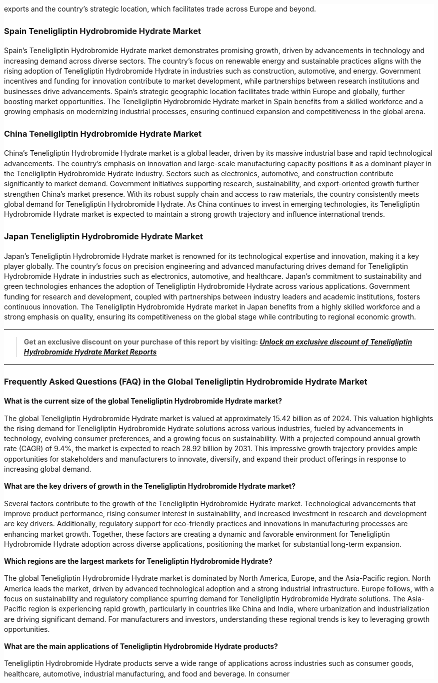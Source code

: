 exports and the country&rsquo;s strategic location, which facilitates trade across Europe and beyond.</p><h3>Spain Teneligliptin Hydrobromide Hydrate Market</h3><p>Spain&rsquo;s Teneligliptin Hydrobromide Hydrate market demonstrates promising growth, driven by advancements in technology and increasing demand across diverse sectors. The country&rsquo;s focus on renewable energy and sustainable practices aligns with the rising adoption of Teneligliptin Hydrobromide Hydrate in industries such as construction, automotive, and energy. Government incentives and funding for innovation contribute to market development, while partnerships between research institutions and businesses drive advancements. Spain&rsquo;s strategic geographic location facilitates trade within Europe and globally, further boosting market opportunities. The Teneligliptin Hydrobromide Hydrate market in Spain benefits from a skilled workforce and a growing emphasis on modernizing industrial processes, ensuring continued expansion and competitiveness in the global arena.</p><h3>China Teneligliptin Hydrobromide Hydrate Market</h3><p>China&rsquo;s Teneligliptin Hydrobromide Hydrate market is a global leader, driven by its massive industrial base and rapid technological advancements. The country&rsquo;s emphasis on innovation and large-scale manufacturing capacity positions it as a dominant player in the Teneligliptin Hydrobromide Hydrate industry. Sectors such as electronics, automotive, and construction contribute significantly to market demand. Government initiatives supporting research, sustainability, and export-oriented growth further strengthen China&rsquo;s market presence. With its robust supply chain and access to raw materials, the country consistently meets global demand for Teneligliptin Hydrobromide Hydrate. As China continues to invest in emerging technologies, its Teneligliptin Hydrobromide Hydrate market is expected to maintain a strong growth trajectory and influence international trends.</p><h3>Japan Teneligliptin Hydrobromide Hydrate Market</h3><p>Japan&rsquo;s Teneligliptin Hydrobromide Hydrate market is renowned for its technological expertise and innovation, making it a key player globally. The country&rsquo;s focus on precision engineering and advanced manufacturing drives demand for Teneligliptin Hydrobromide Hydrate in industries such as electronics, automotive, and healthcare. Japan&rsquo;s commitment to sustainability and green technologies enhances the adoption of Teneligliptin Hydrobromide Hydrate across various applications. Government funding for research and development, coupled with partnerships between industry leaders and academic institutions, fosters continuous innovation. The Teneligliptin Hydrobromide Hydrate market in Japan benefits from a highly skilled workforce and a strong emphasis on quality, ensuring its competitiveness on the global stage while contributing to regional economic growth.</p><hr /><blockquote><p><strong>Get an exclusive discount on your purchase of this report by visiting: <em><a href="://marketresearchpulse.com/ask-for-discount/8767?utm_source=Github&amp;utm_medium=0111">Unlock an exclusive discount of Teneligliptin Hydrobromide Hydrate Market Reports</a></em>&nbsp;</strong></p></blockquote><hr /><h3>Frequently Asked Questions (FAQ) in the Global Teneligliptin Hydrobromide Hydrate Market</h3><p><strong>What is the current size of the global Teneligliptin Hydrobromide Hydrate market?</strong></p><p>The global Teneligliptin Hydrobromide Hydrate market is valued at approximately 15.42 billion as of 2024. This valuation highlights the rising demand for Teneligliptin Hydrobromide Hydrate solutions across various industries, fueled by advancements in technology, evolving consumer preferences, and a growing focus on sustainability. With a projected compound annual growth rate (CAGR) of 9.4%, the market is expected to reach 28.92 billion by 2031. This impressive growth trajectory provides ample opportunities for stakeholders and manufacturers to innovate, diversify, and expand their product offerings in response to increasing global demand.</p><p><strong>What are the key drivers of growth in the Teneligliptin Hydrobromide Hydrate market?</strong></p><p>Several factors contribute to the growth of the Teneligliptin Hydrobromide Hydrate market. Technological advancements that improve product performance, rising consumer interest in sustainability, and increased investment in research and development are key drivers. Additionally, regulatory support for eco-friendly practices and innovations in manufacturing processes are enhancing market growth. Together, these factors are creating a dynamic and favorable environment for Teneligliptin Hydrobromide Hydrate adoption across diverse applications, positioning the market for substantial long-term expansion.</p><p><strong>Which regions are the largest markets for Teneligliptin Hydrobromide Hydrate?</strong></p><p>The global Teneligliptin Hydrobromide Hydrate market is dominated by North America, Europe, and the Asia-Pacific region. North America leads the market, driven by advanced technological adoption and a strong industrial infrastructure. Europe follows, with a focus on sustainability and regulatory compliance spurring demand for Teneligliptin Hydrobromide Hydrate solutions. The Asia-Pacific region is experiencing rapid growth, particularly in countries like China and India, where urbanization and industrialization are driving significant demand. For manufacturers and investors, understanding these regional trends is key to leveraging growth opportunities.</p><p><strong>What are the main applications of Teneligliptin Hydrobromide Hydrate products?</strong></p><p>Teneligliptin Hydrobromide Hydrate products serve a wide range of applications across industries such as consumer goods, healthcare, automotive, industrial manufacturing, and food and beverage. In consumer